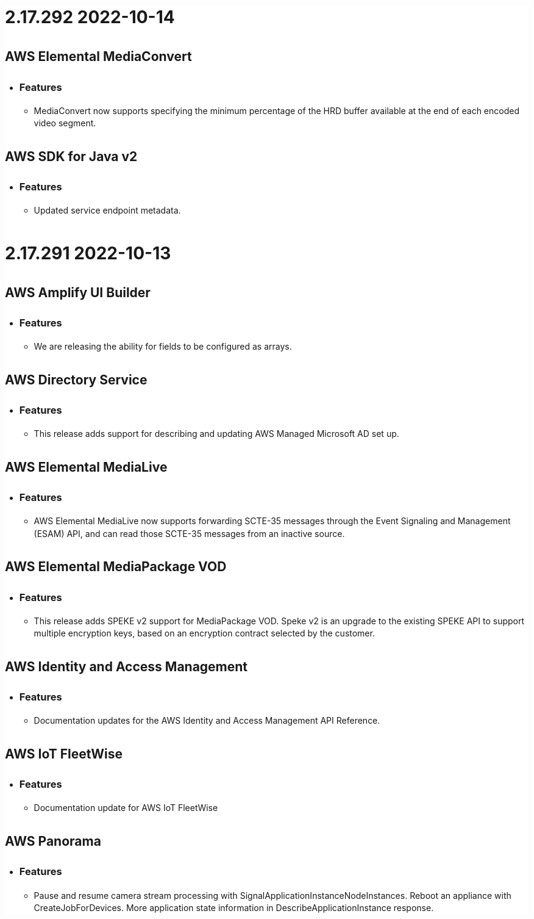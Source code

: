 # __2.17.292__ __2022-10-14__
## __AWS Elemental MediaConvert__
  - ### Features
    - MediaConvert now supports specifying the minimum percentage of the HRD buffer available at the end of each encoded video segment.

## __AWS SDK for Java v2__
  - ### Features
    - Updated service endpoint metadata.

# __2.17.291__ __2022-10-13__
## __AWS Amplify UI Builder__
  - ### Features
    - We are releasing the ability for fields to be configured as arrays.

## __AWS Directory Service__
  - ### Features
    - This release adds support for describing and updating AWS Managed Microsoft AD set up.

## __AWS Elemental MediaLive__
  - ### Features
    - AWS Elemental MediaLive now supports forwarding SCTE-35 messages through the Event Signaling and Management (ESAM) API, and can read those SCTE-35 messages from an inactive source.

## __AWS Elemental MediaPackage VOD__
  - ### Features
    - This release adds SPEKE v2 support for MediaPackage VOD. Speke v2 is an upgrade to the existing SPEKE API to support multiple encryption keys, based on an encryption contract selected by the customer.

## __AWS Identity and Access Management__
  - ### Features
    - Documentation updates for the AWS Identity and Access Management API Reference.

## __AWS IoT FleetWise__
  - ### Features
    - Documentation update for AWS IoT FleetWise

## __AWS Panorama__
  - ### Features
    - Pause and resume camera stream processing with SignalApplicationInstanceNodeInstances. Reboot an appliance with CreateJobForDevices. More application state information in DescribeApplicationInstance response.

